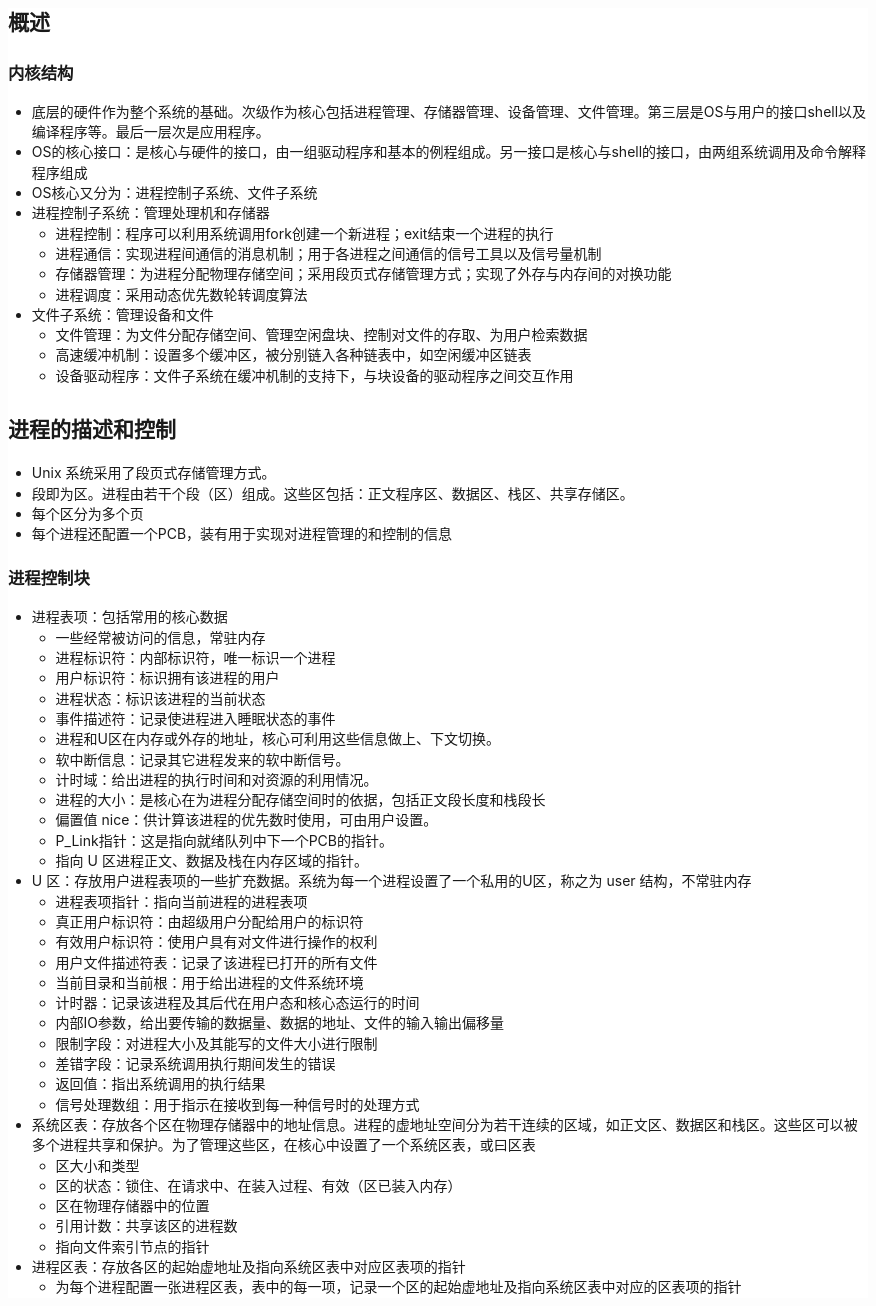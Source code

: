 ## 概述

### 内核结构

* 底层的硬件作为整个系统的基础。次级作为核心包括进程管理、存储器管理、设备管理、文件管理。第三层是OS与用户的接口shell以及编译程序等。最后一层次是应用程序。
* OS的核心接口：是核心与硬件的接口，由一组驱动程序和基本的例程组成。另一接口是核心与shell的接口，由两组系统调用及命令解释程序组成
* OS核心又分为：进程控制子系统、文件子系统
* 进程控制子系统：管理处理机和存储器
  * 进程控制：程序可以利用系统调用fork创建一个新进程；exit结束一个进程的执行
  * 进程通信：实现进程间通信的消息机制；用于各进程之间通信的信号工具以及信号量机制
  * 存储器管理：为进程分配物理存储空间；采用段页式存储管理方式；实现了外存与内存间的对换功能
  * 进程调度：采用动态优先数轮转调度算法
* 文件子系统：管理设备和文件
  * 文件管理：为文件分配存储空间、管理空闲盘块、控制对文件的存取、为用户检索数据
  * 高速缓冲机制：设置多个缓冲区，被分别链入各种链表中，如空闲缓冲区链表
  * 设备驱动程序：文件子系统在缓冲机制的支持下，与块设备的驱动程序之间交互作用

## 进程的描述和控制

* Unix 系统采用了段页式存储管理方式。
* 段即为区。进程由若干个段（区）组成。这些区包括：正文程序区、数据区、栈区、共享存储区。
* 每个区分为多个页
* 每个进程还配置一个PCB，装有用于实现对进程管理的和控制的信息

### 进程控制块

* 进程表项：包括常用的核心数据
  * 一些经常被访问的信息，常驻内存
  * 进程标识符：内部标识符，唯一标识一个进程
  * 用户标识符：标识拥有该进程的用户
  * 进程状态：标识该进程的当前状态
  * 事件描述符：记录使进程进入睡眠状态的事件
  * 进程和U区在内存或外存的地址，核心可利用这些信息做上、下文切换。
  * 软中断信息：记录其它进程发来的软中断信号。
  * 计时域：给出进程的执行时间和对资源的利用情况。
  * 进程的大小：是核心在为进程分配存储空间时的依据，包括正文段长度和栈段长
  * 偏置值 nice：供计算该进程的优先数时使用，可由用户设置。
  * P_Link指针：这是指向就绪队列中下一个PCB的指针。
  * 指向 U 区进程正文、数据及栈在内存区域的指针。
* U 区：存放用户进程表项的一些扩充数据。系统为每一个进程设置了一个私用的U区，称之为 user 结构，不常驻内存
  * 进程表项指针：指向当前进程的进程表项
  * 真正用户标识符：由超级用户分配给用户的标识符
  * 有效用户标识符：使用户具有对文件进行操作的权利
  * 用户文件描述符表：记录了该进程已打开的所有文件
  * 当前目录和当前根：用于给出进程的文件系统环境
  * 计时器：记录该进程及其后代在用户态和核心态运行的时间
  * 内部IO参数，给出要传输的数据量、数据的地址、文件的输入输出偏移量
  * 限制字段：对进程大小及其能写的文件大小进行限制
  * 差错字段：记录系统调用执行期间发生的错误
  * 返回值：指出系统调用的执行结果
  * 信号处理数组：用于指示在接收到每一种信号时的处理方式
* 系统区表：存放各个区在物理存储器中的地址信息。进程的虚地址空间分为若干连续的区域，如正文区、数据区和栈区。这些区可以被多个进程共享和保护。为了管理这些区，在核心中设置了一个系统区表，或曰区表
  * 区大小和类型
  * 区的状态：锁住、在请求中、在装入过程、有效（区已装入内存）
  * 区在物理存储器中的位置
  * 引用计数：共享该区的进程数
  * 指向文件索引节点的指针
* 进程区表：存放各区的起始虚地址及指向系统区表中对应区表项的指针
  * 为每个进程配置一张进程区表，表中的每一项，记录一个区的起始虚地址及指向系统区表中对应的区表项的指针
